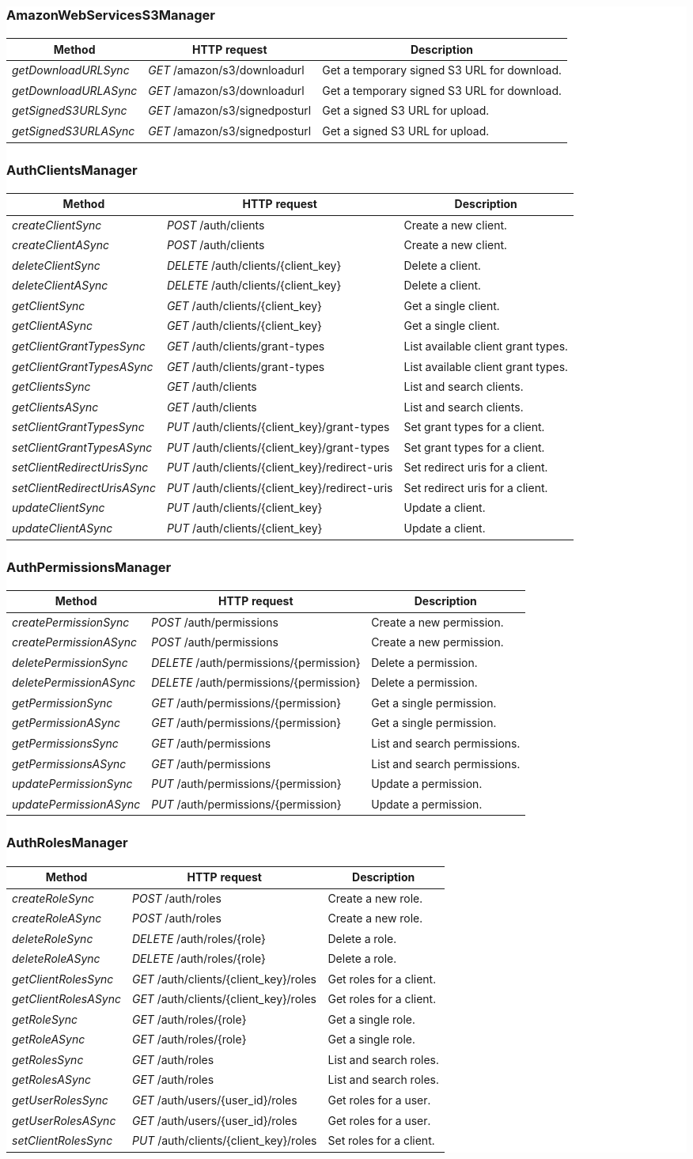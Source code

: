
### AmazonWebServicesS3Manager
Method | HTTP request | Description
------------- | ------------- | -------------
*getDownloadURLSync* | *GET* /amazon/s3/downloadurl | Get a temporary signed S3 URL for download.
*getDownloadURLASync* | *GET* /amazon/s3/downloadurl | Get a temporary signed S3 URL for download.
*getSignedS3URLSync* | *GET* /amazon/s3/signedposturl | Get a signed S3 URL for upload.
*getSignedS3URLASync* | *GET* /amazon/s3/signedposturl | Get a signed S3 URL for upload.

### AuthClientsManager
Method | HTTP request | Description
------------- | ------------- | -------------
*createClientSync* | *POST* /auth/clients | Create a new client.
*createClientASync* | *POST* /auth/clients | Create a new client.
*deleteClientSync* | *DELETE* /auth/clients/{client_key} | Delete a client.
*deleteClientASync* | *DELETE* /auth/clients/{client_key} | Delete a client.
*getClientSync* | *GET* /auth/clients/{client_key} | Get a single client.
*getClientASync* | *GET* /auth/clients/{client_key} | Get a single client.
*getClientGrantTypesSync* | *GET* /auth/clients/grant-types | List available client grant types.
*getClientGrantTypesASync* | *GET* /auth/clients/grant-types | List available client grant types.
*getClientsSync* | *GET* /auth/clients | List and search clients.
*getClientsASync* | *GET* /auth/clients | List and search clients.
*setClientGrantTypesSync* | *PUT* /auth/clients/{client_key}/grant-types | Set grant types for a client.
*setClientGrantTypesASync* | *PUT* /auth/clients/{client_key}/grant-types | Set grant types for a client.
*setClientRedirectUrisSync* | *PUT* /auth/clients/{client_key}/redirect-uris | Set redirect uris for a client.
*setClientRedirectUrisASync* | *PUT* /auth/clients/{client_key}/redirect-uris | Set redirect uris for a client.
*updateClientSync* | *PUT* /auth/clients/{client_key} | Update a client.
*updateClientASync* | *PUT* /auth/clients/{client_key} | Update a client.

### AuthPermissionsManager
Method | HTTP request | Description
------------- | ------------- | -------------
*createPermissionSync* | *POST* /auth/permissions | Create a new permission.
*createPermissionASync* | *POST* /auth/permissions | Create a new permission.
*deletePermissionSync* | *DELETE* /auth/permissions/{permission} | Delete a permission.
*deletePermissionASync* | *DELETE* /auth/permissions/{permission} | Delete a permission.
*getPermissionSync* | *GET* /auth/permissions/{permission} | Get a single permission.
*getPermissionASync* | *GET* /auth/permissions/{permission} | Get a single permission.
*getPermissionsSync* | *GET* /auth/permissions | List and search permissions.
*getPermissionsASync* | *GET* /auth/permissions | List and search permissions.
*updatePermissionSync* | *PUT* /auth/permissions/{permission} | Update a permission.
*updatePermissionASync* | *PUT* /auth/permissions/{permission} | Update a permission.

### AuthRolesManager
Method | HTTP request | Description
------------- | ------------- | -------------
*createRoleSync* | *POST* /auth/roles | Create a new role.
*createRoleASync* | *POST* /auth/roles | Create a new role.
*deleteRoleSync* | *DELETE* /auth/roles/{role} | Delete a role.
*deleteRoleASync* | *DELETE* /auth/roles/{role} | Delete a role.
*getClientRolesSync* | *GET* /auth/clients/{client_key}/roles | Get roles for a client.
*getClientRolesASync* | *GET* /auth/clients/{client_key}/roles | Get roles for a client.
*getRoleSync* | *GET* /auth/roles/{role} | Get a single role.
*getRoleASync* | *GET* /auth/roles/{role} | Get a single role.
*getRolesSync* | *GET* /auth/roles | List and search roles.
*getRolesASync* | *GET* /auth/roles | List and search roles.
*getUserRolesSync* | *GET* /auth/users/{user_id}/roles | Get roles for a user.
*getUserRolesASync* | *GET* /auth/users/{user_id}/roles | Get roles for a user.
*setClientRolesSync* | *PUT* /auth/clients/{client_key}/roles | Set roles for a client.